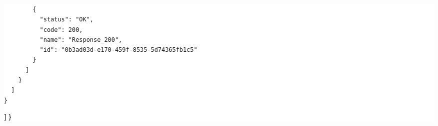             {
              "status": "OK",
              "code": 200,
              "name": "Response_200",
              "id": "0b3ad03d-e170-459f-8535-5d74365fb1c5"
            }
          ]
        }
      ]
    }
  ]
}